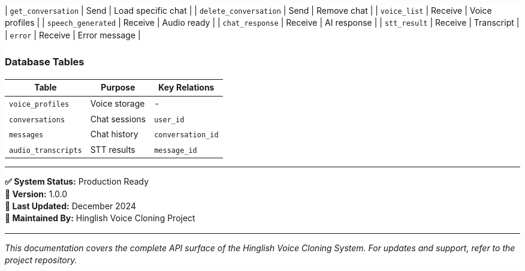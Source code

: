 | `get_conversation` | Send | Load specific chat |
| `delete_conversation` | Send | Remove chat |
| `voice_list` | Receive | Voice profiles |
| `speech_generated` | Receive | Audio ready |
| `chat_response` | Receive | AI response |
| `stt_result` | Receive | Transcript |
| `error` | Receive | Error message |

### **Database Tables**
| Table | Purpose | Key Relations |
|-------|---------|---------------|
| `voice_profiles` | Voice storage | - |
| `conversations` | Chat sessions | `user_id` |
| `messages` | Chat history | `conversation_id` |
| `audio_transcripts` | STT results | `message_id` |

---

**✅ System Status:** Production Ready  
**🎯 Version:** 1.0.0  
**📅 Last Updated:** December 2024  
**🔧 Maintained By:** Hinglish Voice Cloning Project

---

*This documentation covers the complete API surface of the Hinglish Voice Cloning System. For updates and support, refer to the project repository.*
